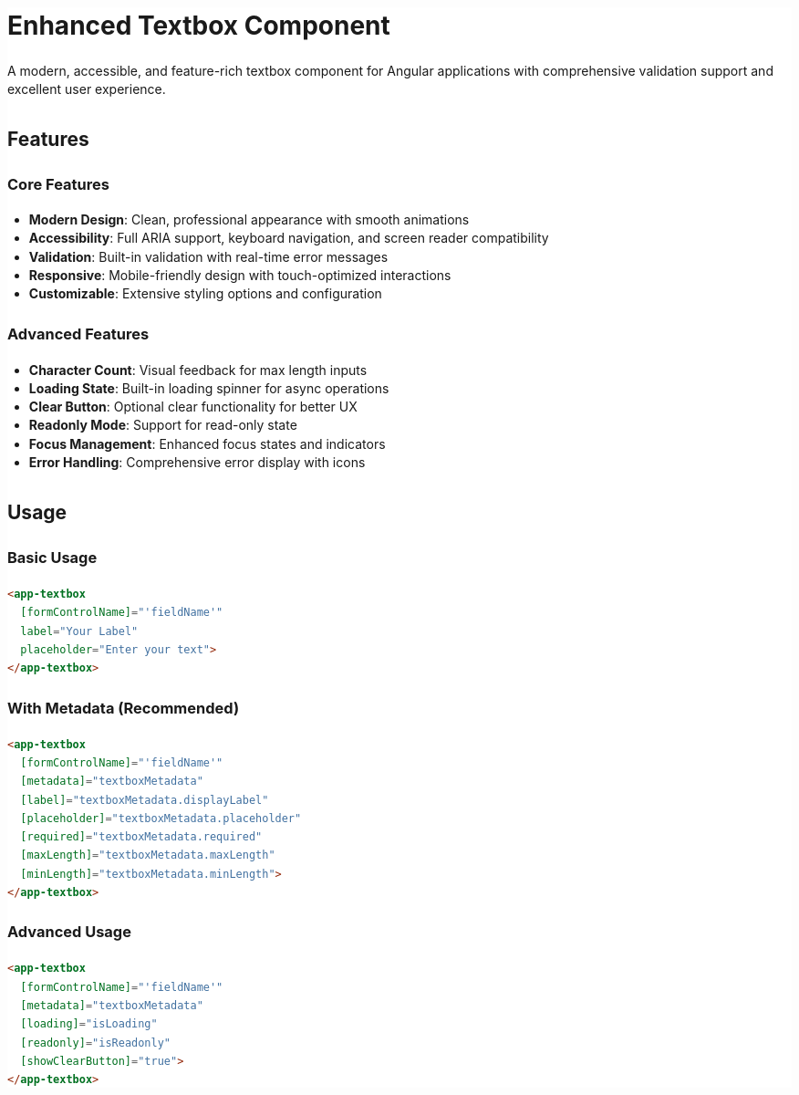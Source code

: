 # Enhanced Textbox Component

A modern, accessible, and feature-rich textbox component for Angular applications with comprehensive validation support and excellent user experience.

## Features

### Core Features
- **Modern Design**: Clean, professional appearance with smooth animations
- **Accessibility**: Full ARIA support, keyboard navigation, and screen reader compatibility
- **Validation**: Built-in validation with real-time error messages
- **Responsive**: Mobile-friendly design with touch-optimized interactions
- **Customizable**: Extensive styling options and configuration

### Advanced Features
- **Character Count**: Visual feedback for max length inputs
- **Loading State**: Built-in loading spinner for async operations
- **Clear Button**: Optional clear functionality for better UX
- **Readonly Mode**: Support for read-only state
- **Focus Management**: Enhanced focus states and indicators
- **Error Handling**: Comprehensive error display with icons

## Usage

### Basic Usage
```html
<app-textbox 
  [formControlName]="'fieldName'"
  label="Your Label"
  placeholder="Enter your text">
</app-textbox>
```

### With Metadata (Recommended)
```html
<app-textbox 
  [formControlName]="'fieldName'"
  [metadata]="textboxMetadata"
  [label]="textboxMetadata.displayLabel"
  [placeholder]="textboxMetadata.placeholder"
  [required]="textboxMetadata.required"
  [maxLength]="textboxMetadata.maxLength"
  [minLength]="textboxMetadata.minLength">
</app-textbox>
```

### Advanced Usage
```html
<app-textbox 
  [formControlName]="'fieldName'"
  [metadata]="textboxMetadata"
  [loading]="isLoading"
  [readonly]="isReadonly"
  [showClearButton]="true">
</app-textbox>
```

